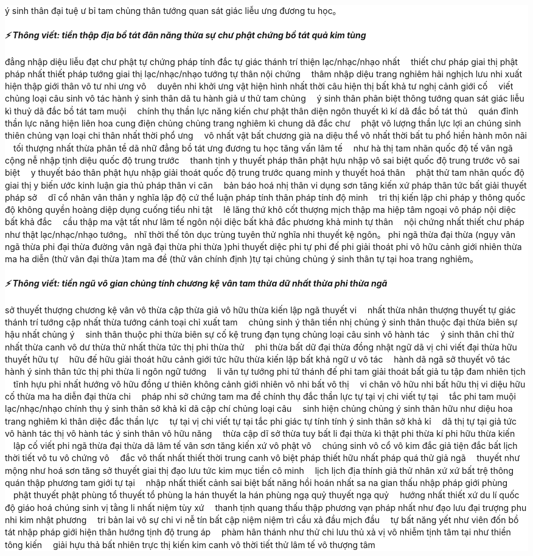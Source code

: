 ý sinh thân đại tuệ ư bỉ tam chủng thân tướng quan sát giác liễu ưng đương tu học。
##### ⚡️ Thông viết: tiền thập địa bồ tát đãn năng thừa sự chư phật chứng bồ tát quả kim tùng
đẳng nhập diệu liễu đạt chư phật tự chứng pháp tính đắc tự giác thánh trí thiện lạc/nhạc/nhạo nhất
   　thiết chư pháp giai thị phật pháp nhất thiết pháp tướng giai thị lạc/nhạc/nhạo tướng tự thân nội chứng
   　thâm nhập diệu trang nghiêm hải nghịch lưu nhi xuất hiện thập giới thân vô tư nhi ưng vô
   　duyên nhi khởi ưng vật hiện hình nhất thời câu hiện thị bất khả tư nghị cảnh giới cố
   　viết chủng loại câu sinh vô tác hành ý sinh thân dã tu hành giả ư thử tam chủng
   　ý sinh thân phân biệt thông tướng quan sát giác liễu kì thuỷ dã đắc bồ tát tam muội
   　chính thụ thần lực năng kiến chư phật thân diện ngôn thuyết kì kí dã đắc bồ tát thủ
   　quán đỉnh thần lực năng hiện liên hoa cung điện chủng chủng trang nghiêm kì chung dã đắc chư
   　phật vô lượng thần lực lợi an chúng sinh thiên chủng vạn loại chi thân nhất thời phổ ưng
   　vô nhất vật bất chương già na diệu thể vô nhất thời bất tu phổ hiền hành môn nãi
   　tối thượng nhất thừa phân tề dã nhữ đẳng bồ tát ưng đương tu học tăng vấn lâm tế
   　như hà thị tam nhãn quốc độ tế vân ngã cộng nễ nhập tịnh diệu quốc độ trung trước
   　thanh tịnh y thuyết pháp thân phật hựu nhập vô sai biệt quốc độ trung trước vô sai biệt
   　y thuyết báo thân phật hựu nhập giải thoát quốc độ trung trước quang minh y thuyết hoá thân
   　phật thử tam nhãn quốc độ giai thị y biến ước kinh luận gia thủ pháp thân vi căn
   　bản báo hoá nhị thân vi dụng sơn tăng kiến xứ pháp thân tức bất giải thuyết pháp sở
   　dĩ cổ nhân vân thân y nghĩa lập độ cứ thể luận pháp tính thân pháp tính độ minh
   　tri thị kiến lập chi pháp y thông quốc độ không quyền hoàng diệp dụng cuống tiểu nhi tật
   　lê lăng thứ khô cốt thượng mịch thập ma hiệp tâm ngoại vô pháp nội diệc bất khả đắc
   　cầu thập ma vật tất như lâm tế ngôn nội diệc bất khả đắc phương khả minh tự thân
   　nội chứng nhất thiết chư pháp như thật lạc/nhạc/nhạo tướng。
nhĩ thời thế tôn dục trùng tuyên thử nghĩa nhi thuyết kệ ngôn。
phi ngã thừa đại thừa (ngụy vân ngã thừa phi đại thừa đường vân ngã đại thừa phi thừa )phi thuyết diệc phi tự phi đế phi
giải thoát phi vô hữu cảnh giới nhiên thừa ma ha diễn (thử vân đại thừa )tam ma đề (thử vân chính định )tự
tại chủng chủng ý sinh thân tự tại hoa trang nghiêm。
##### ⚡️ Thông viết: tiền ngũ vô gian chủng tính chương kệ vân tam thừa dữ nhất thừa phi thừa ngã
sở thuyết thượng chương kệ vân vô thừa cập thừa giả vô hữu thừa kiến lập ngã thuyết vi
   　nhất thừa nhân thượng thuyết tự giác thánh trí tướng cập nhất thừa tướng cánh toại chỉ xuất tam
   　chủng sinh ý thân tiền nhị chủng ý sinh thân thuộc đại thừa biên sự hậu nhất chủng ý
   　sinh thân thuộc phi thừa biên sự cố kệ trung đạn tụng chủng loại câu sinh vô hành tác
   　ý sinh thân chỉ thử nhất thừa canh vô dư thừa thử nhất thừa tức thị phi thừa thử
   　phi thừa bất dữ đại thừa đồng nhật ngữ dã vị chi viết đại thừa hữu thuyết hữu tự
   　hữu đế hữu giải thoát hữu cảnh giới tức hữu thừa kiến lập bất khả ngữ ư vô tác
   　hành dã ngã sở thuyết vô tác hành ý sinh thân tức thị phi thừa li ngôn ngữ tướng
   　li văn tự tướng phi tứ thánh đế phi tam giải thoát bất giả tu tập đam nhiên tịch
   　tĩnh hựu phi nhất hướng vô hữu đồng ư thiên không cảnh giới nhiên vô nhi bất vô thị
   　vi chân vô hữu nhi bất hữu thị vi diệu hữu cố thừa ma ha diễn đại thừa chi
   　pháp nhi sở chứng tam ma đề chính thụ đắc thần lực tự tại vị chi viết tự tại
   　tắc phi tam muội lạc/nhạc/nhạo chính thụ ý sinh thân sở khả kỉ dã cập chí chủng loại câu
   　sinh hiện chủng chủng ý sinh thân hữu như diệu hoa trang nghiêm kì thân diệc đắc thần lực
   　tự tại vị chi viết tự tại tắc phi giác tự tính tính ý sinh thân sở khả kỉ
   　dã thị tự tại giả tức vô hành tác thị vô hành tác ý sinh thân vô hữu năng
   　thừa cập dĩ sở thừa tuy bất li đại thừa kì thật phi thừa kí phi hữu thừa kiến
   　lập cố viết phi ngã thừa đại thừa dã lâm tế vân sơn tăng kiến xứ vô phật vô
   　chúng sinh vô cổ vô kim đắc giả tiện đắc bất lịch thời tiết vô tu vô chứng vô
   　đắc vô thất nhất thiết thời trung canh vô biệt pháp thiết hữu nhất pháp quá thử giả ngã
   　thuyết như mộng như hoá sơn tăng sở thuyết giai thị đạo lưu tức kim mục tiền cô minh
   　lịch lịch địa thính giả thử nhân xứ xứ bất trệ thông quán thập phương tam giới tự tại
   　nhập nhất thiết cảnh sai biệt bất năng hồi hoán nhất sa na gian thấu nhập pháp giới phùng
   　phật thuyết phật phùng tổ thuyết tổ phùng la hán thuyết la hán phùng ngạ quỷ thuyết ngạ quỷ
   　hướng nhất thiết xứ du lí quốc độ giáo hoá chúng sinh vị tằng li nhất niệm tùy xứ
   　thanh tịnh quang thấu thập phương vạn pháp nhất như đạo lưu đại trượng phu nhi kim nhật phương
   　tri bản lai vô sự chi vi nễ tín bất cập niệm niệm trì cầu xả đầu mịch đầu
   　tự bất năng yết như viên đốn bồ tát nhập pháp giới hiện thân hướng tịnh độ trung áp
   　phàm hân thánh như thử chi lưu thủ xả vị vô nhiễm tịnh tâm tại như thiền tông kiến
   　giải hựu thả bất nhiên trực thị kiến kim canh vô thời tiết thử lâm tế vô thượng tâm